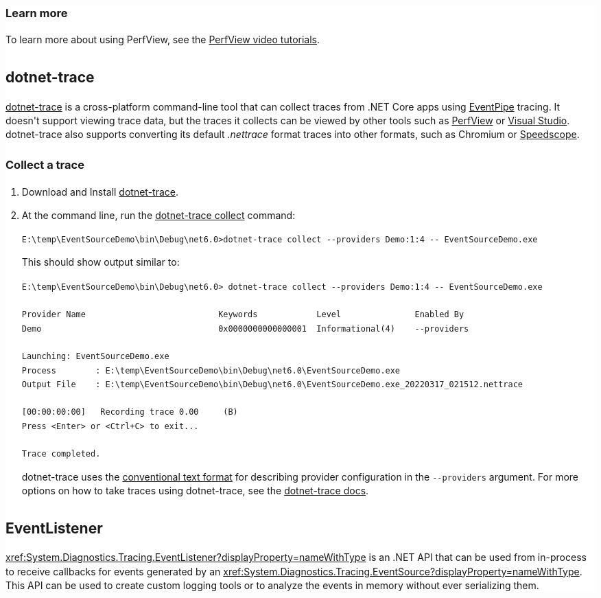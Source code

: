 ### Learn more

To learn more about using PerfView, see the [PerfView video tutorials](/shows/PerfView-Tutorial/).

## dotnet-trace

[dotnet-trace](./dotnet-trace.md) is a cross-platform command-line tool that can collect traces from .NET Core apps using
[EventPipe](./eventpipe.md) tracing. It doesn't support viewing trace data, but the traces it collects can be viewed by other tools such
as [PerfView](#perfview) or [Visual Studio](#visual-studio). dotnet-trace also supports converting its default *.nettrace* format traces
into other formats, such as Chromium or [Speedscope](https://www.speedscope.app/).

### Collect a trace

1. Download and Install [dotnet-trace](./dotnet-trace.md#install).

2. At the command line, run the [dotnet-trace collect](./dotnet-trace.md#dotnet-trace-collect) command:

   ```dotnetcli
   E:\temp\EventSourceDemo\bin\Debug\net6.0>dotnet-trace collect --providers Demo:1:4 -- EventSourceDemo.exe
   ```

   This should show output similar to:

   ```dotnetcli
   E:\temp\EventSourceDemo\bin\Debug\net6.0> dotnet-trace collect --providers Demo:1:4 -- EventSourceDemo.exe

   Provider Name                           Keywords            Level               Enabled By
   Demo                                    0x0000000000000001  Informational(4)    --providers

   Launching: EventSourceDemo.exe
   Process        : E:\temp\EventSourceDemo\bin\Debug\net6.0\EventSourceDemo.exe
   Output File    : E:\temp\EventSourceDemo\bin\Debug\net6.0\EventSourceDemo.exe_20220317_021512.nettrace

   [00:00:00:00]   Recording trace 0.00     (B)
   Press <Enter> or <Ctrl+C> to exit...

   Trace completed.
   ```

   dotnet-trace uses the [conventional text format](#conventions-for-describing-provider-configuration) for describing provider configuration in
   the `--providers` argument. For more options on how to take traces using dotnet-trace, see the
   [dotnet-trace docs](./dotnet-trace.md#collect-a-trace-with-dotnet-trace).

## EventListener

<xref:System.Diagnostics.Tracing.EventListener?displayProperty=nameWithType> is an .NET API that can be used from in-process
to receive callbacks for events generated by an <xref:System.Diagnostics.Tracing.EventSource?displayProperty=nameWithType>.
This API can be used to create custom logging tools or to analyze the events in memory without ever serializing them.
